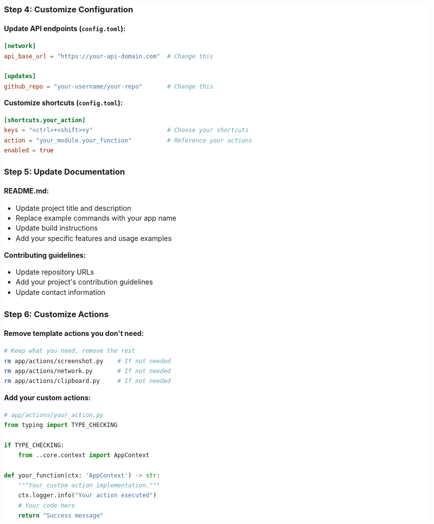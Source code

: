 ### Step 4: Customize Configuration

**Update API endpoints (`config.toml`):**
```toml
[network]
api_base_url = "https://your-api-domain.com"  # Change this

[updates]
github_repo = "your-username/your-repo"       # Change this
```

**Customize shortcuts (`config.toml`):**
```toml
[shortcuts.your_action]
keys = "<ctrl>+<shift>+y"                     # Choose your shortcuts
action = "your_module.your_function"          # Reference your actions
enabled = true
```

### Step 5: Update Documentation

**README.md:**
- Update project title and description
- Replace example commands with your app name
- Update build instructions
- Add your specific features and usage examples

**Contributing guidelines:**
- Update repository URLs
- Add your project's contribution guidelines
- Update contact information

### Step 6: Customize Actions

**Remove template actions you don't need:**
```bash
# Keep what you need, remove the rest
rm app/actions/screenshot.py    # If not needed
rm app/actions/network.py       # If not needed
rm app/actions/clipboard.py     # If not needed
```

**Add your custom actions:**
```python
# app/actions/your_action.py
from typing import TYPE_CHECKING

if TYPE_CHECKING:
    from ..core.context import AppContext

def your_function(ctx: 'AppContext') -> str:
    """Your custom action implementation."""
    ctx.logger.info("Your action executed")
    # Your code here
    return "Success message"
```
